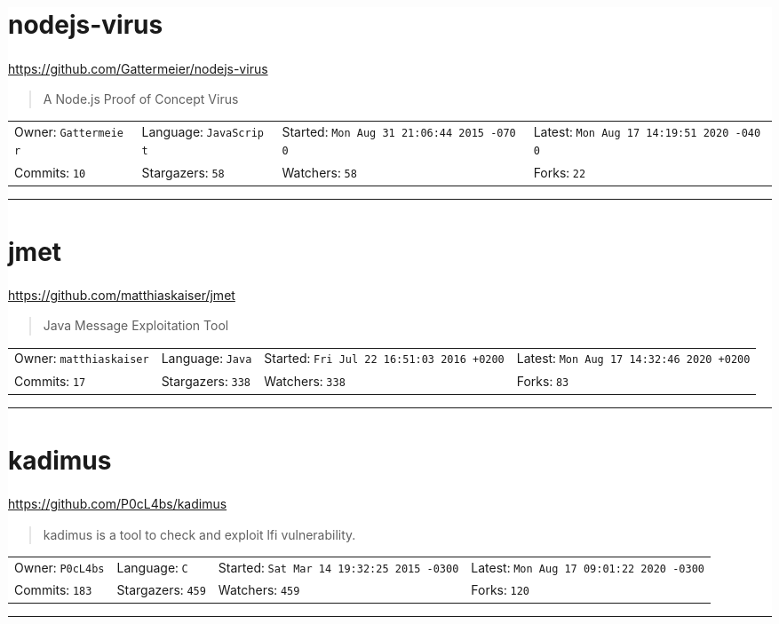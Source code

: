 
# nodejs-virus

https://github.com/Gattermeier/nodejs-virus
<blockquote>
A Node.js Proof of Concept Virus
</blockquote>

<table>
<tr><td>Owner: <code>Gattermeier</code></td>
    <td>Language: <code>JavaScript</code></td>
    <td>Started: <code>Mon Aug 31 21:06:44 2015 -0700</code></td>
    <td>Latest: <code>Mon Aug 17 14:19:51 2020 -0400</code></td></tr>
<tr><td>Commits: <code>10</code></td>
    <td>Stargazers: <code>58</code></td>
    <td>Watchers: <code>58</code></td>
    <td>Forks: <code>22</code></td></tr>
</table>

---

# jmet

https://github.com/matthiaskaiser/jmet
<blockquote>
Java Message Exploitation Tool
</blockquote>

<table>
<tr><td>Owner: <code>matthiaskaiser</code></td>
    <td>Language: <code>Java</code></td>
    <td>Started: <code>Fri Jul 22 16:51:03 2016 +0200</code></td>
    <td>Latest: <code>Mon Aug 17 14:32:46 2020 +0200</code></td></tr>
<tr><td>Commits: <code>17</code></td>
    <td>Stargazers: <code>338</code></td>
    <td>Watchers: <code>338</code></td>
    <td>Forks: <code>83</code></td></tr>
</table>

---

# kadimus

https://github.com/P0cL4bs/kadimus
<blockquote>
kadimus is a tool to check and exploit lfi vulnerability.
</blockquote>

<table>
<tr><td>Owner: <code>P0cL4bs</code></td>
    <td>Language: <code>C</code></td>
    <td>Started: <code>Sat Mar 14 19:32:25 2015 -0300</code></td>
    <td>Latest: <code>Mon Aug 17 09:01:22 2020 -0300</code></td></tr>
<tr><td>Commits: <code>183</code></td>
    <td>Stargazers: <code>459</code></td>
    <td>Watchers: <code>459</code></td>
    <td>Forks: <code>120</code></td></tr>
</table>

---